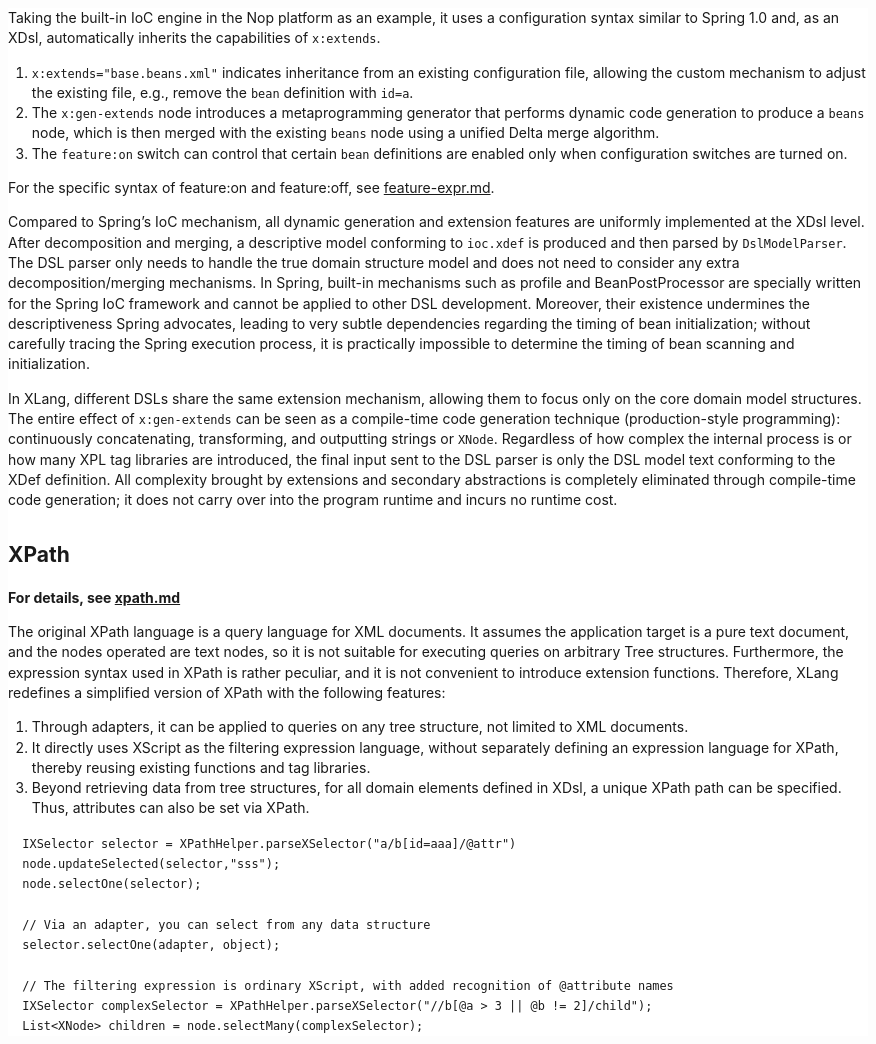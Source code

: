 Taking the built-in IoC engine in the Nop platform as an example, it uses a configuration syntax similar to Spring 1.0 and, as an XDsl, automatically inherits the capabilities of `x:extends`.

1. `x:extends="base.beans.xml"` indicates inheritance from an existing configuration file, allowing the custom mechanism to adjust the existing file, e.g., remove the `bean` definition with `id=a`.
2. The `x:gen-extends` node introduces a metaprogramming generator that performs dynamic code generation to produce a `beans` node, which is then merged with the existing `beans` node using a unified Delta merge algorithm.
3. The `feature:on` switch can control that certain `bean` definitions are enabled only when configuration switches are turned on.

For the specific syntax of feature:on and feature:off, see [feature-expr.md](feature-expr.md).

Compared to Spring’s IoC mechanism, all dynamic generation and extension features are uniformly implemented at the XDsl level. After decomposition and merging, a descriptive model conforming to `ioc.xdef` is produced and then parsed by `DslModelParser`. The DSL parser only needs to handle the true domain structure model and does not need to consider any extra decomposition/merging mechanisms. In Spring, built-in mechanisms such as profile and BeanPostProcessor are specially written for the Spring IoC framework and cannot be applied to other DSL development. Moreover, their existence undermines the descriptiveness Spring advocates, leading to very subtle dependencies regarding the timing of bean initialization; without carefully tracing the Spring execution process, it is practically impossible to determine the timing of bean scanning and initialization.

In XLang, different DSLs share the same extension mechanism, allowing them to focus only on the core domain model structures. The entire effect of `x:gen-extends` can be seen as a compile-time code generation technique (production-style programming): continuously concatenating, transforming, and outputting strings or `XNode`. Regardless of how complex the internal process is or how many XPL tag libraries are introduced, the final input sent to the DSL parser is only the DSL model text conforming to the XDef definition. All complexity brought by extensions and secondary abstractions is completely eliminated through compile-time code generation; it does not carry over into the program runtime and incurs no runtime cost.

## XPath

**For details, see [xpath.md](xpath.md)**

The original XPath language is a query language for XML documents. It assumes the application target is a pure text document, and the nodes operated are text nodes, so it is not suitable for executing queries on arbitrary Tree structures. Furthermore, the expression syntax used in XPath is rather peculiar, and it is not convenient to introduce extension functions. Therefore, XLang redefines a simplified version of XPath with the following features:

1. Through adapters, it can be applied to queries on any tree structure, not limited to XML documents.
2. It directly uses XScript as the filtering expression language, without separately defining an expression language for XPath, thereby reusing existing functions and tag libraries.
3. Beyond retrieving data from tree structures, for all domain elements defined in XDsl, a unique XPath path can be specified. Thus, attributes can also be set via XPath.

```
  IXSelector selector = XPathHelper.parseXSelector("a/b[id=aaa]/@attr")
  node.updateSelected(selector,"sss");
  node.selectOne(selector);

  // Via an adapter, you can select from any data structure
  selector.selectOne(adapter, object);

  // The filtering expression is ordinary XScript, with added recognition of @attribute names
  IXSelector complexSelector = XPathHelper.parseXSelector("//b[@a > 3 || @b != 2]/child");
  List<XNode> children = node.selectMany(complexSelector);
```

